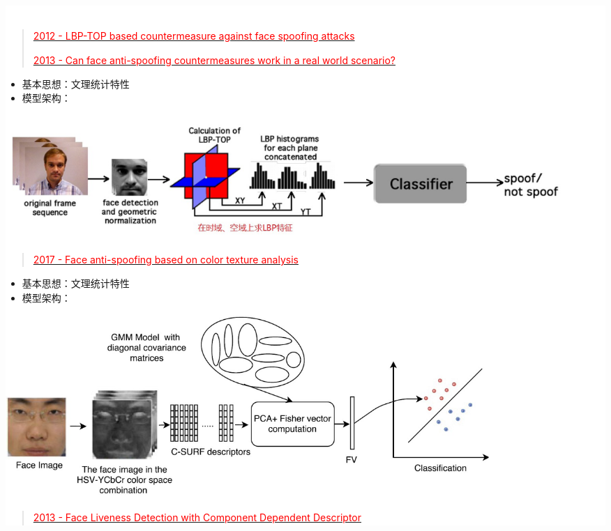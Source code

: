 <br>

> [<font color="red">2012 - LBP-TOP based countermeasure against face spoofing attacks</font>](http://citeseerx.ist.psu.edu/viewdoc/download;jsessionid=271BCC281BDD5D9B869D3DB92A278BB0?doi=10.1.1.493.6222&rep=rep1&type=pdf)
>
> [<font color="red">2013 - Can face anti-spoofing countermeasures work in a real world scenario?</font>](http://citeseerx.ist.psu.edu/viewdoc/download?doi=10.1.1.650.8406&rep=rep1&type=pdf)

- 基本思想：文理统计特性
- 模型架构：

<img src="liveness detection img/23.jpg" width="800px">

<br>

> [<font color="red">2017 - Face anti-spoofing based on color texture analysis</font>](https://ieeexplore.ieee.org/abstract/document/7351280)

- 基本思想：文理统计特性
- 模型架构：

<img src="liveness detection img/21.jpg" width="700px">

<br>

> [<font color="red">2013 - Face Liveness Detection with Component Dependent Descriptor</font>](http://www.cbsr.ia.ac.cn/users/zlei/papers/ICB2013/YANG-ICB13.pdf)
